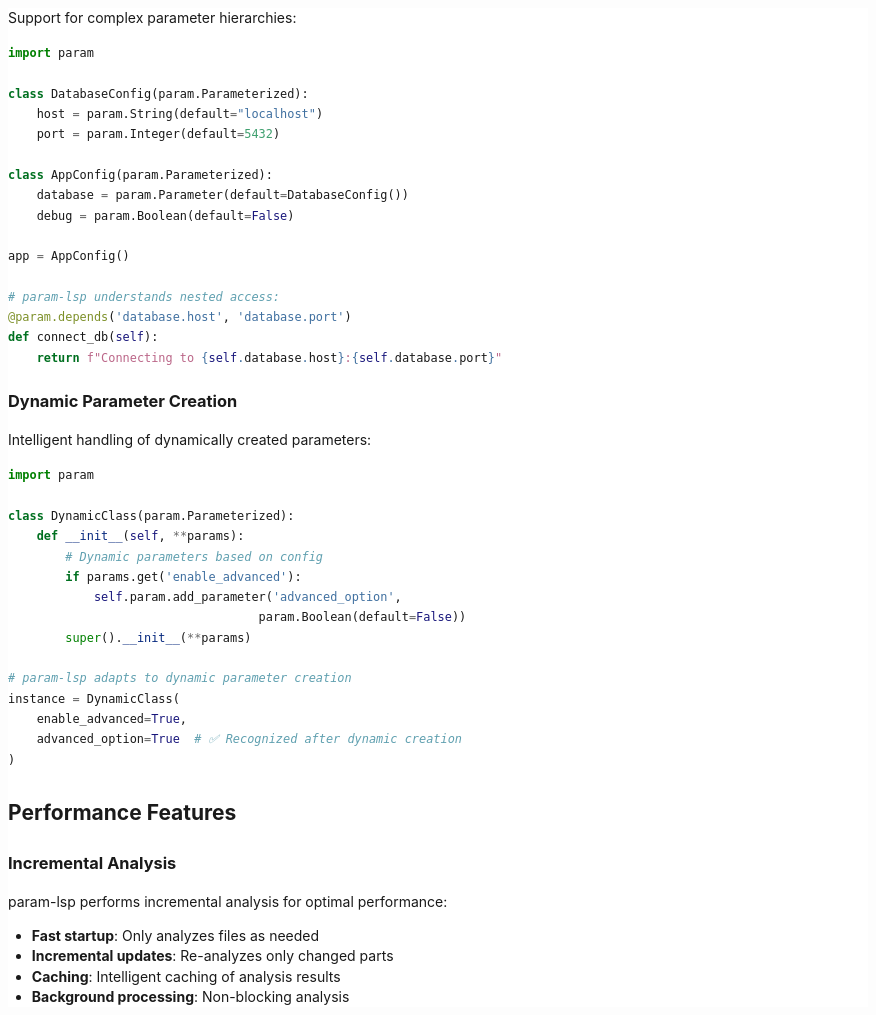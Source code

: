 Support for complex parameter hierarchies:

```python
import param

class DatabaseConfig(param.Parameterized):
    host = param.String(default="localhost")
    port = param.Integer(default=5432)

class AppConfig(param.Parameterized):
    database = param.Parameter(default=DatabaseConfig())
    debug = param.Boolean(default=False)

app = AppConfig()

# param-lsp understands nested access:
@param.depends('database.host', 'database.port')
def connect_db(self):
    return f"Connecting to {self.database.host}:{self.database.port}"
```

### Dynamic Parameter Creation

Intelligent handling of dynamically created parameters:

```python
import param

class DynamicClass(param.Parameterized):
    def __init__(self, **params):
        # Dynamic parameters based on config
        if params.get('enable_advanced'):
            self.param.add_parameter('advanced_option',
                                   param.Boolean(default=False))
        super().__init__(**params)

# param-lsp adapts to dynamic parameter creation
instance = DynamicClass(
    enable_advanced=True,
    advanced_option=True  # ✅ Recognized after dynamic creation
)
```

## Performance Features

### Incremental Analysis

param-lsp performs incremental analysis for optimal performance:

- **Fast startup**: Only analyzes files as needed
- **Incremental updates**: Re-analyzes only changed parts
- **Caching**: Intelligent caching of analysis results
- **Background processing**: Non-blocking analysis
